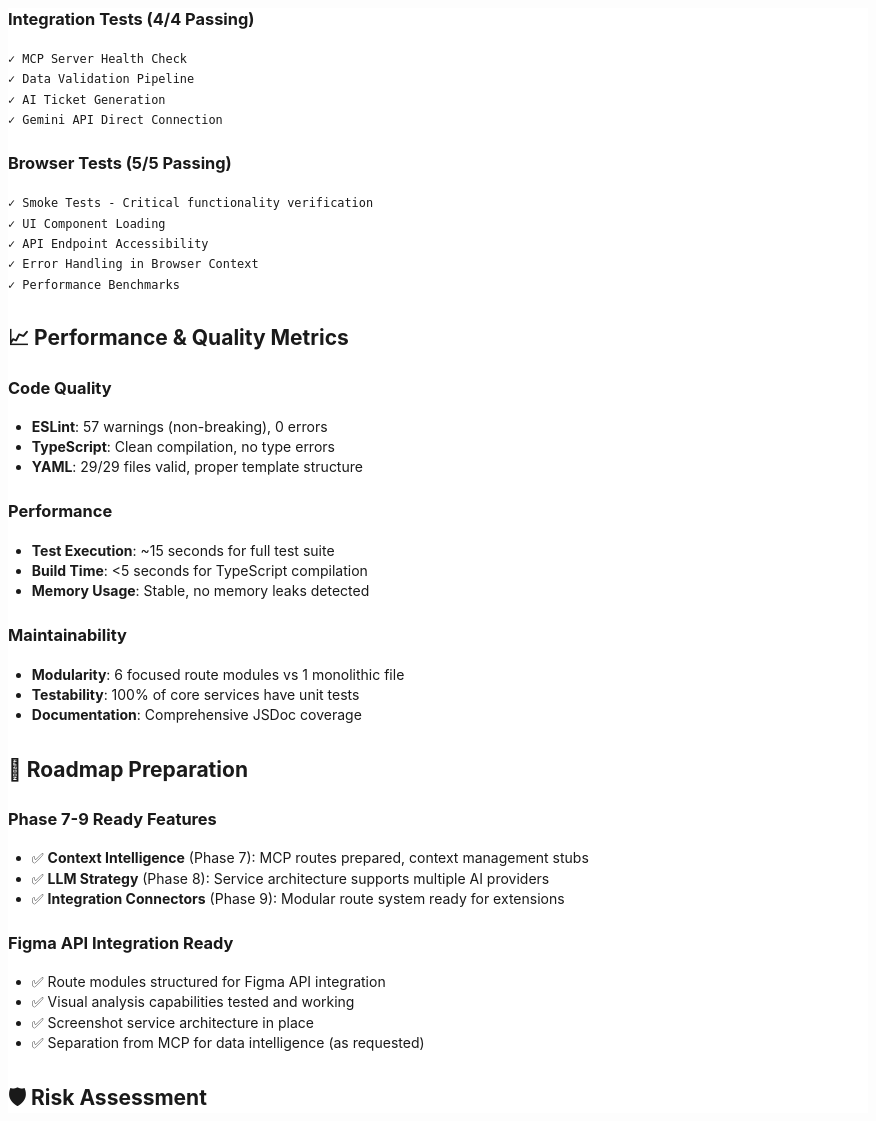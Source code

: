 ### Integration Tests (4/4 Passing)
```
✓ MCP Server Health Check
✓ Data Validation Pipeline
✓ AI Ticket Generation
✓ Gemini API Direct Connection
```

### Browser Tests (5/5 Passing)
```
✓ Smoke Tests - Critical functionality verification
✓ UI Component Loading
✓ API Endpoint Accessibility
✓ Error Handling in Browser Context
✓ Performance Benchmarks
```

## 📈 Performance & Quality Metrics

### Code Quality
- **ESLint**: 57 warnings (non-breaking), 0 errors
- **TypeScript**: Clean compilation, no type errors
- **YAML**: 29/29 files valid, proper template structure

### Performance
- **Test Execution**: ~15 seconds for full test suite
- **Build Time**: <5 seconds for TypeScript compilation
- **Memory Usage**: Stable, no memory leaks detected

### Maintainability
- **Modularity**: 6 focused route modules vs 1 monolithic file
- **Testability**: 100% of core services have unit tests
- **Documentation**: Comprehensive JSDoc coverage

## 🚀 Roadmap Preparation

### Phase 7-9 Ready Features
- ✅ **Context Intelligence** (Phase 7): MCP routes prepared, context management stubs
- ✅ **LLM Strategy** (Phase 8): Service architecture supports multiple AI providers
- ✅ **Integration Connectors** (Phase 9): Modular route system ready for extensions

### Figma API Integration Ready
- ✅ Route modules structured for Figma API integration
- ✅ Visual analysis capabilities tested and working
- ✅ Screenshot service architecture in place
- ✅ Separation from MCP for data intelligence (as requested)

## 🛡️ Risk Assessment
